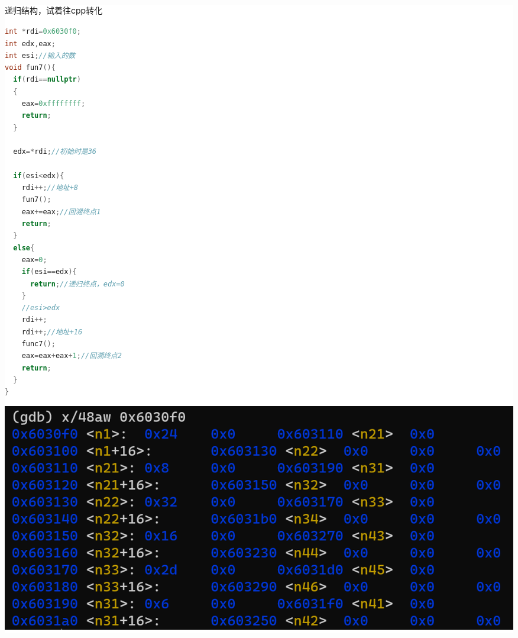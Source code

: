 递归结构，试着往cpp转化

```cpp
int *rdi=0x6030f0;
int edx,eax;
int esi;//输入的数
void fun7(){
  if(rdi==nullptr)
  {
    eax=0xffffffff;
    return;
  }
  
  edx=*rdi;//初始时是36

  if(esi<edx){
    rdi++;//地址+8
    fun7();
    eax+=eax;//回溯终点1
    return;
  }
  else{
    eax=0;
    if(esi==edx){
      return;//递归终点，edx=0
    }
    //esi>edx
    rdi++;
    rdi++;//地址+16
    func7();
    eax=eax+eax+1;//回溯终点2
    return;
  }
}
```

![](./assets/2.%20lab2-bomb/2023-08-07-19-16-02.png)